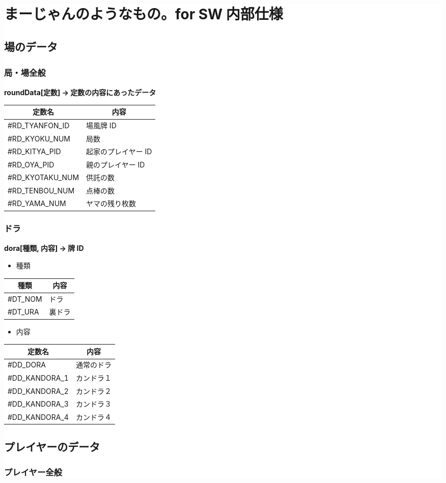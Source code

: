 # まーじゃんのようなもの。for SW 内部仕様

## 場のデータ

### 局・場全般

**roundData[定数] -> 定数の内容にあったデータ**

| 定数名          | 内容                |
| --------------- | ------------------- |
| #RD_TYANFON_ID  | 場風牌 ID           |
| #RD_KYOKU_NUM   | 局数                |
| #RD_KITYA_PID   | 起家のプレイヤー ID |
| #RD_OYA_PID     | 親のプレイヤー ID   |
| #RD_KYOTAKU_NUM | 供託の数            |
| #RD_TENBOU_NUM  | 点棒の数            |
| #RD_YAMA_NUM    | ヤマの残り枚数      |

### ドラ

**dora[種類, 内容] -> 牌 ID**

- 種類

| 種類    | 内容   |
| ------- | ------ |
| #DT_NOM | ドラ   |
| #DT_URA | 裏ドラ |

- 内容

| 定数名        | 内容       |
| ------------- | ---------- |
| #DD_DORA      | 通常のドラ |
| #DD_KANDORA_1 | カンドラ１ |
| #DD_KANDORA_2 | カンドラ２ |
| #DD_KANDORA_3 | カンドラ３ |
| #DD_KANDORA_4 | カンドラ４ |

## プレイヤーのデータ

### プレイヤー全般
